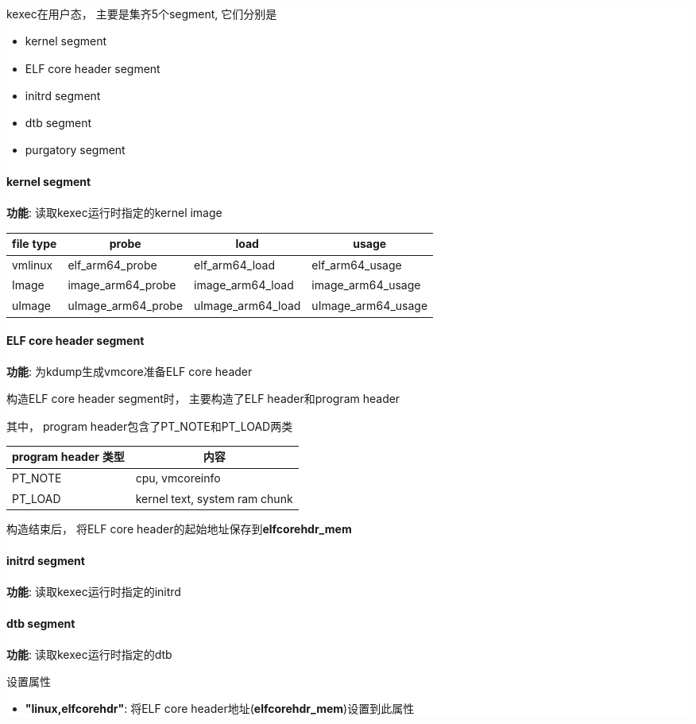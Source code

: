 

kexec在用户态， 主要是集齐5个segment, 它们分别是

- kernel segment

- ELF core header segment

- initrd segment

- dtb segment

- purgatory segment

  

#### kernel segment

**功能**: 读取kexec运行时指定的kernel image

| file type | probe              | load              | usage              |
| --------- | ------------------ | ----------------- | ------------------ |
| vmlinux   | elf_arm64_probe    | elf_arm64_load    | elf_arm64_usage    |
| Image     | image_arm64_probe  | image_arm64_load  | image_arm64_usage  |
| uImage    | uImage_arm64_probe | uImage_arm64_load | uImage_arm64_usage |



#### ELF core header segment

**功能**: 为kdump生成vmcore准备ELF core header



构造ELF core header segment时， 主要构造了ELF header和program header

其中， program header包含了PT_NOTE和PT_LOAD两类

| program header 类型 | 内容                          |
| ------------------- | ----------------------------- |
| PT_NOTE             | cpu, vmcoreinfo               |
| PT_LOAD             | kernel text, system ram chunk |

构造结束后， 将ELF core header的起始地址保存到**elfcorehdr_mem**



#### initrd segment

**功能**: 读取kexec运行时指定的initrd



#### dtb segment

**功能**: 读取kexec运行时指定的dtb

设置属性

- **"linux,elfcorehdr"**: 将ELF core header地址(**elfcorehdr_mem**)设置到此属性
